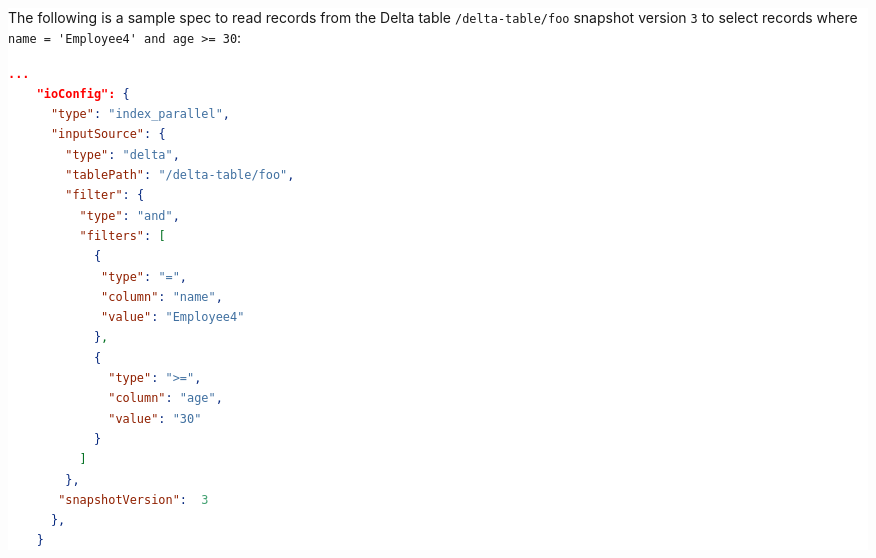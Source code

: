 The following is a sample spec to read records from the Delta table `/delta-table/foo` snapshot version `3` to select records where
`name = 'Employee4' and age >= 30`:

```json
...
    "ioConfig": {
      "type": "index_parallel",
      "inputSource": {
        "type": "delta",
        "tablePath": "/delta-table/foo",
        "filter": {
          "type": "and",
          "filters": [
            {
             "type": "=",
             "column": "name",
             "value": "Employee4"
            },
            {
              "type": ">=",
              "column": "age",
              "value": "30"
            }
          ]
        },
       "snapshotVersion":  3
      },
    }
```
